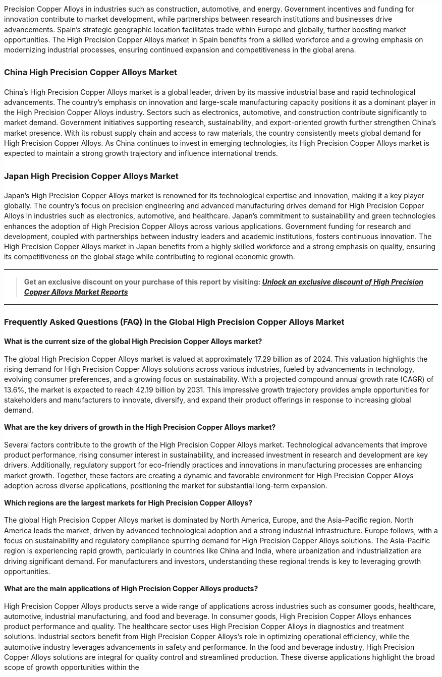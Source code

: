 Precision Copper Alloys in industries such as construction, automotive, and energy. Government incentives and funding for innovation contribute to market development, while partnerships between research institutions and businesses drive advancements. Spain&rsquo;s strategic geographic location facilitates trade within Europe and globally, further boosting market opportunities. The High Precision Copper Alloys market in Spain benefits from a skilled workforce and a growing emphasis on modernizing industrial processes, ensuring continued expansion and competitiveness in the global arena.</p><h3>China High Precision Copper Alloys Market</h3><p>China&rsquo;s High Precision Copper Alloys market is a global leader, driven by its massive industrial base and rapid technological advancements. The country&rsquo;s emphasis on innovation and large-scale manufacturing capacity positions it as a dominant player in the High Precision Copper Alloys industry. Sectors such as electronics, automotive, and construction contribute significantly to market demand. Government initiatives supporting research, sustainability, and export-oriented growth further strengthen China&rsquo;s market presence. With its robust supply chain and access to raw materials, the country consistently meets global demand for High Precision Copper Alloys. As China continues to invest in emerging technologies, its High Precision Copper Alloys market is expected to maintain a strong growth trajectory and influence international trends.</p><h3>Japan High Precision Copper Alloys Market</h3><p>Japan&rsquo;s High Precision Copper Alloys market is renowned for its technological expertise and innovation, making it a key player globally. The country&rsquo;s focus on precision engineering and advanced manufacturing drives demand for High Precision Copper Alloys in industries such as electronics, automotive, and healthcare. Japan&rsquo;s commitment to sustainability and green technologies enhances the adoption of High Precision Copper Alloys across various applications. Government funding for research and development, coupled with partnerships between industry leaders and academic institutions, fosters continuous innovation. The High Precision Copper Alloys market in Japan benefits from a highly skilled workforce and a strong emphasis on quality, ensuring its competitiveness on the global stage while contributing to regional economic growth.</p><hr /><blockquote><p><strong>Get an exclusive discount on your purchase of this report by visiting: <em><a href="://marketresearchpulse.com/ask-for-discount/140095?utm_source=Github&amp;utm_medium=0116">Unlock an exclusive discount of High Precision Copper Alloys Market Reports</a></em>&nbsp;</strong></p></blockquote><hr /><h3>Frequently Asked Questions (FAQ) in the Global High Precision Copper Alloys Market</h3><p><strong>What is the current size of the global High Precision Copper Alloys market?</strong></p><p>The global High Precision Copper Alloys market is valued at approximately 17.29 billion as of 2024. This valuation highlights the rising demand for High Precision Copper Alloys solutions across various industries, fueled by advancements in technology, evolving consumer preferences, and a growing focus on sustainability. With a projected compound annual growth rate (CAGR) of 13.6%, the market is expected to reach 42.19 billion by 2031. This impressive growth trajectory provides ample opportunities for stakeholders and manufacturers to innovate, diversify, and expand their product offerings in response to increasing global demand.</p><p><strong>What are the key drivers of growth in the High Precision Copper Alloys market?</strong></p><p>Several factors contribute to the growth of the High Precision Copper Alloys market. Technological advancements that improve product performance, rising consumer interest in sustainability, and increased investment in research and development are key drivers. Additionally, regulatory support for eco-friendly practices and innovations in manufacturing processes are enhancing market growth. Together, these factors are creating a dynamic and favorable environment for High Precision Copper Alloys adoption across diverse applications, positioning the market for substantial long-term expansion.</p><p><strong>Which regions are the largest markets for High Precision Copper Alloys?</strong></p><p>The global High Precision Copper Alloys market is dominated by North America, Europe, and the Asia-Pacific region. North America leads the market, driven by advanced technological adoption and a strong industrial infrastructure. Europe follows, with a focus on sustainability and regulatory compliance spurring demand for High Precision Copper Alloys solutions. The Asia-Pacific region is experiencing rapid growth, particularly in countries like China and India, where urbanization and industrialization are driving significant demand. For manufacturers and investors, understanding these regional trends is key to leveraging growth opportunities.</p><p><strong>What are the main applications of High Precision Copper Alloys products?</strong></p><p>High Precision Copper Alloys products serve a wide range of applications across industries such as consumer goods, healthcare, automotive, industrial manufacturing, and food and beverage. In consumer goods, High Precision Copper Alloys enhances product performance and quality. The healthcare sector uses High Precision Copper Alloys in diagnostics and treatment solutions. Industrial sectors benefit from High Precision Copper Alloys&rsquo;s role in optimizing operational efficiency, while the automotive industry leverages advancements in safety and performance. In the food and beverage industry, High Precision Copper Alloys solutions are integral for quality control and streamlined production. These diverse applications highlight the broad scope of growth opportunities within the